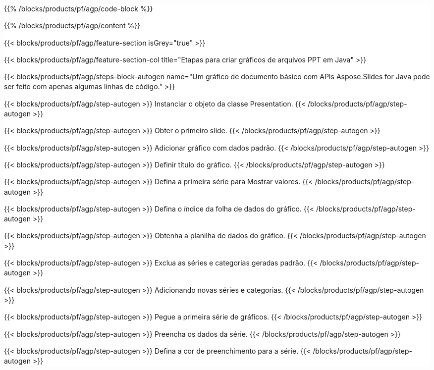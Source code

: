 {{% /blocks/products/pf/agp/code-block %}}

{{% /blocks/products/pf/agp/content %}}

{{< blocks/products/pf/agp/feature-section isGrey="true" >}}


{{< blocks/products/pf/agp/feature-section-col title="Etapas para criar gráficos de arquivos PPT em Java" >}}

{{< blocks/products/pf/agp/steps-block-autogen name="Um gráfico de documento básico com APIs [Aspose.Slides for Java](https://products.aspose.com/slides/pt/java) pode ser feito com apenas algumas linhas de código." >}}

{{< blocks/products/pf/agp/step-autogen >}}
Instanciar o objeto da classe Presentation.
{{< /blocks/products/pf/agp/step-autogen >}}

{{< blocks/products/pf/agp/step-autogen >}}
Obter o primeiro slide.
{{< /blocks/products/pf/agp/step-autogen >}}

{{< blocks/products/pf/agp/step-autogen >}}
Adicionar gráfico com dados padrão.
{{< /blocks/products/pf/agp/step-autogen >}}

{{< blocks/products/pf/agp/step-autogen >}}
Definir título do gráfico.
{{< /blocks/products/pf/agp/step-autogen >}}

{{< blocks/products/pf/agp/step-autogen >}}
Defina a primeira série para Mostrar valores.
{{< /blocks/products/pf/agp/step-autogen >}}

{{< blocks/products/pf/agp/step-autogen >}}
Defina o índice da folha de dados do gráfico.
{{< /blocks/products/pf/agp/step-autogen >}}

{{< blocks/products/pf/agp/step-autogen >}}
Obtenha a planilha de dados do gráfico.
{{< /blocks/products/pf/agp/step-autogen >}}

{{< blocks/products/pf/agp/step-autogen >}}
Exclua as séries e categorias geradas padrão.
{{< /blocks/products/pf/agp/step-autogen >}}

{{< blocks/products/pf/agp/step-autogen >}}
Adicionando novas séries e categorias.
{{< /blocks/products/pf/agp/step-autogen >}}

{{< blocks/products/pf/agp/step-autogen >}}
Pegue a primeira série de gráficos.
{{< /blocks/products/pf/agp/step-autogen >}}

{{< blocks/products/pf/agp/step-autogen >}}
Preencha os dados da série.
{{< /blocks/products/pf/agp/step-autogen >}}

{{< blocks/products/pf/agp/step-autogen >}}
Defina a cor de preenchimento para a série.
{{< /blocks/products/pf/agp/step-autogen >}}
